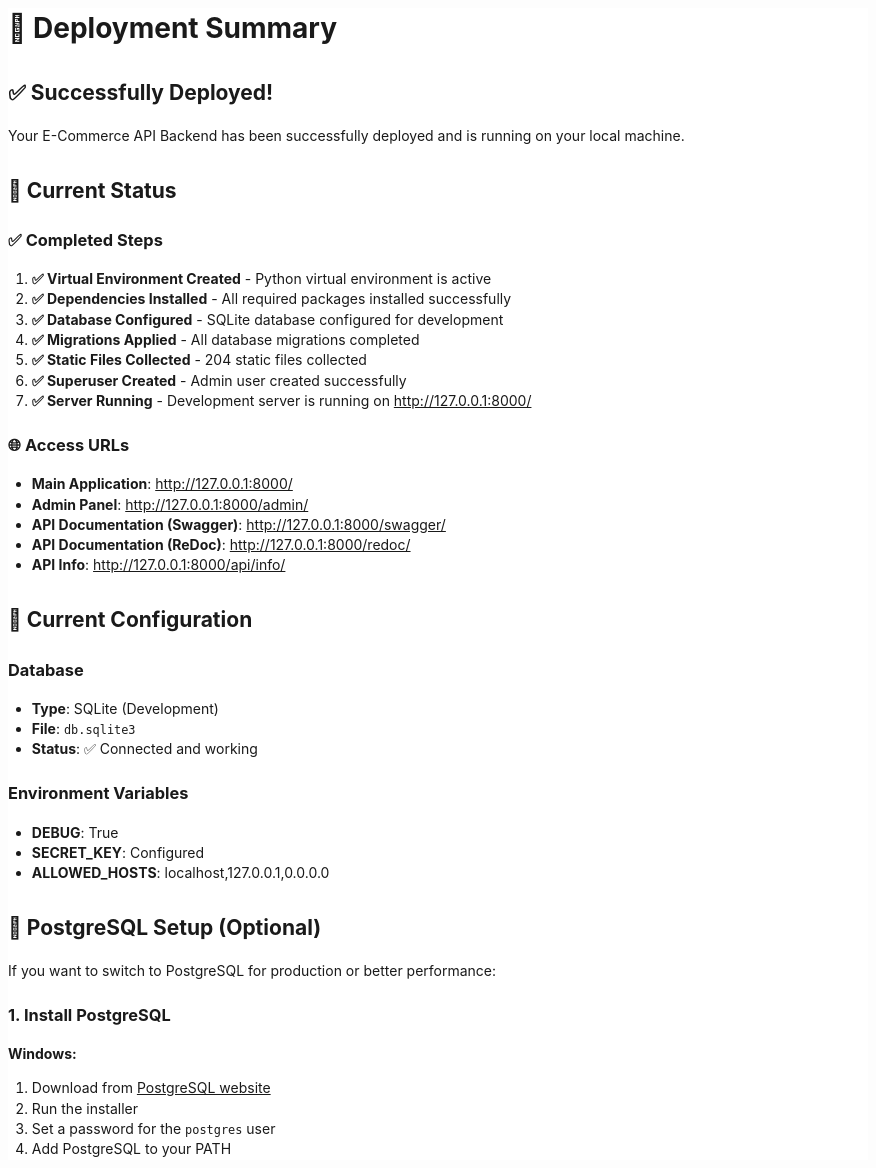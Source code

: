 # 🎉 Deployment Summary

## ✅ **Successfully Deployed!**

Your E-Commerce API Backend has been successfully deployed and is running on your local machine.

## 🚀 **Current Status**

### ✅ **Completed Steps**
1. **✅ Virtual Environment Created** - Python virtual environment is active
2. **✅ Dependencies Installed** - All required packages installed successfully
3. **✅ Database Configured** - SQLite database configured for development
4. **✅ Migrations Applied** - All database migrations completed
5. **✅ Static Files Collected** - 204 static files collected
6. **✅ Superuser Created** - Admin user created successfully
7. **✅ Server Running** - Development server is running on http://127.0.0.1:8000/

### 🌐 **Access URLs**
- **Main Application**: http://127.0.0.1:8000/
- **Admin Panel**: http://127.0.0.1:8000/admin/
- **API Documentation (Swagger)**: http://127.0.0.1:8000/swagger/
- **API Documentation (ReDoc)**: http://127.0.0.1:8000/redoc/
- **API Info**: http://127.0.0.1:8000/api/info/

## 🔧 **Current Configuration**

### Database
- **Type**: SQLite (Development)
- **File**: `db.sqlite3`
- **Status**: ✅ Connected and working

### Environment Variables
- **DEBUG**: True
- **SECRET_KEY**: Configured
- **ALLOWED_HOSTS**: localhost,127.0.0.1,0.0.0.0

## 🐘 **PostgreSQL Setup (Optional)**

If you want to switch to PostgreSQL for production or better performance:

### 1. Install PostgreSQL

**Windows:**
1. Download from [PostgreSQL website](https://www.postgresql.org/download/windows/)
2. Run the installer
3. Set a password for the `postgres` user
4. Add PostgreSQL to your PATH

